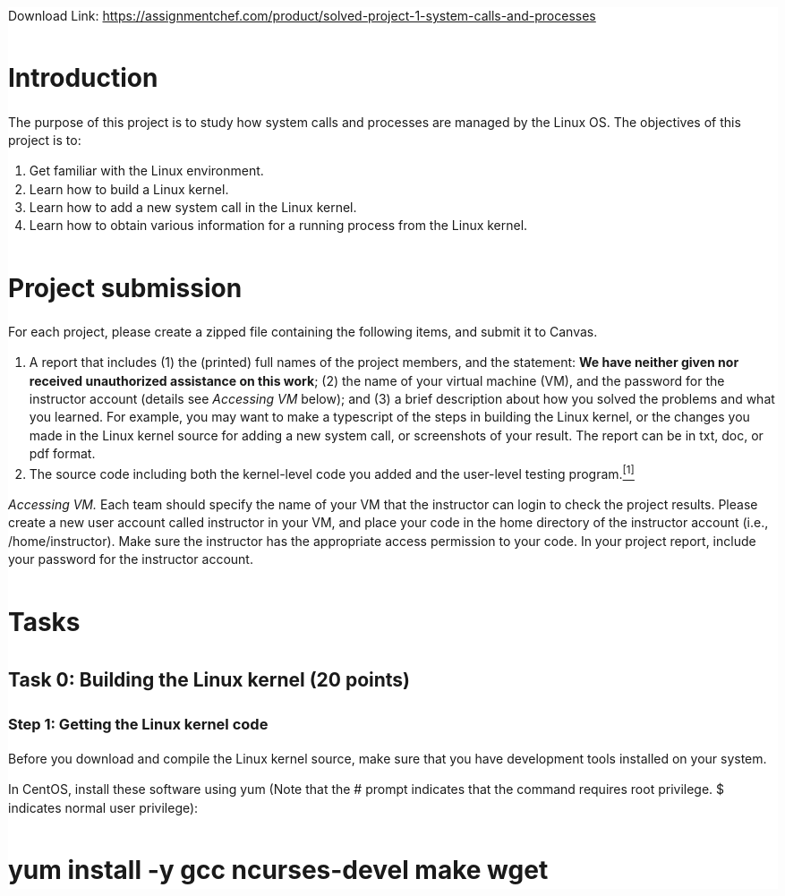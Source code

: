 Download Link: https://assignmentchef.com/product/solved-project-1-system-calls-and-processes
<br>
<h1>Introduction</h1>

The purpose of this project is to study how system calls and processes are managed by the Linux OS. The objectives of this project is to:

<ol>

 <li>Get familiar with the Linux environment.</li>

 <li>Learn how to build a Linux kernel.</li>

 <li>Learn how to add a new system call in the Linux kernel.</li>

 <li>Learn how to obtain various information for a running process from the Linux kernel.</li>

</ol>

<h1>Project submission</h1>

For each project, please create a zipped file containing the following items, and submit it to Canvas.

<ol>

 <li>A report that includes (1) the (printed) full names of the project members, and the statement: <strong>We have neither given nor received unauthorized assistance on this work</strong>; (2) the name of your virtual machine (VM), and the password for the instructor account (details see <em>Accessing VM </em>below); and (3) a brief description about how you solved the problems and what you learned. For example, you may want to make a typescript of the steps in building the Linux kernel, or the changes you made in the Linux kernel source for adding a new system call, or screenshots of your result. The report can be in txt, doc, or pdf format.</li>

 <li>The source code including both the kernel-level code you added and the user-level testing program.<a href="#_ftn1" name="_ftnref1"><sup>[1]</sup></a></li>

</ol>

<em>Accessing VM. </em>Each team should specify the name of your VM that the instructor can login to check the project results. Please create a new user account called instructor in your VM, and place your code in the home directory of the instructor account (i.e., /home/instructor). Make sure the instructor has the appropriate access permission to your code. In your project report, include your password for the instructor account.

<h1>Tasks</h1>

<h2>Task 0: Building the Linux kernel (20 points)</h2>

<h3>Step 1: Getting the Linux kernel code</h3>

Before you download and compile the Linux kernel source, make sure that you have development tools installed on your system.

In CentOS, install these software using yum (Note that the # prompt indicates that the command requires root privilege. $ indicates normal user privilege):

# yum install -y gcc ncurses-devel make wget
